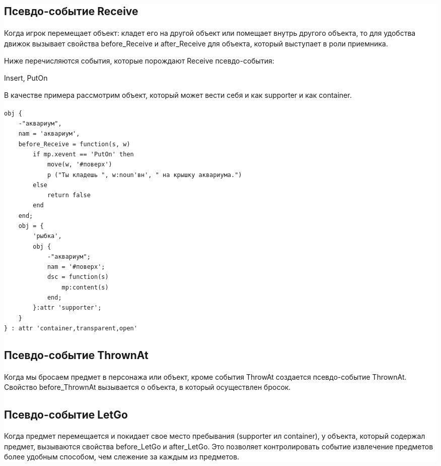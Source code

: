 ## Псевдо-событие Receive

Когда игрок перемещает объект: кладет его на другой объект или
помещает внутрь другого объекта, то для удобства движок вызывает
свойства before\_Receive и after\_Receive для объекта, который
выступает в роли приемника.

Ниже перечисляются события, которые порождают Receive псевдо-события:

Insert, PutOn

В качестве примера рассмотрим объект, который может вести себя и как
supporter и как container.

```
obj {
	-"аквариум",
	nam = 'аквариум',
	before_Receive = function(s, w)
		if mp.xevent == 'PutOn' then
			move(w, '#поверх')
			p ("Ты кладешь ", w:noun'вн', " на крышку аквариума.")
		else
			return false
		end
	end;
	obj = {
		'рыбка',
		obj {
			-"аквариум";
			nam = '#поверх';
			dsc = function(s)
				mp:content(s)
			end;
		}:attr 'supporter';
	}
} : attr 'container,transparent,open'
```

## Псевдо-событие ThrownAt

Когда мы бросаем предмет в персонажа или объект, кроме события ThrowAt
создается псевдо-событие ThrownAt. Свойство before\_ThrownAt
вызывается о объекта, в который осуществлен бросок.

## Псевдо-событие LetGo

Когда предмет перемещается и покидает свое место пребывания (supporter
ил container), у объекта, который содержал предмет, вызываются
свойства before\_LetGo и after\_LetGo. Это позволяет контролировать
событие извлечение предметов более удобным способом, чем слежение за
каждым из предметов.

